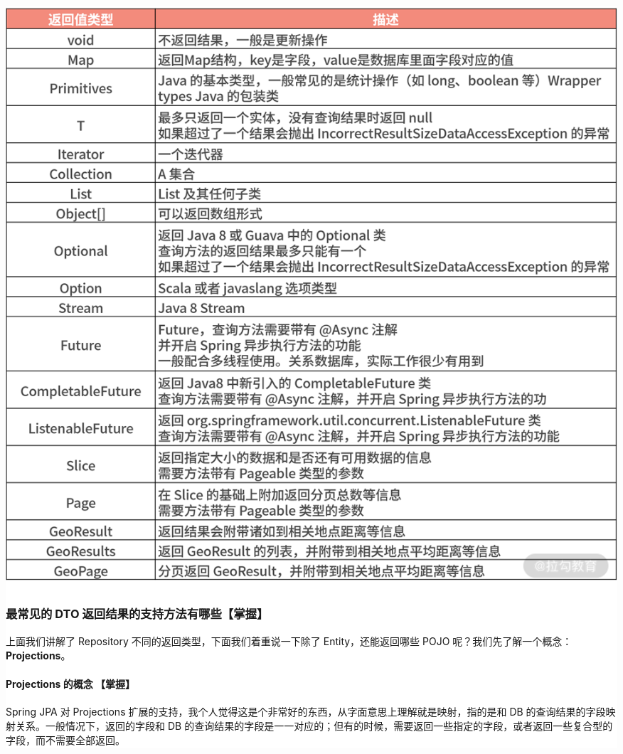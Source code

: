 ![img](../images/Ciqc1F9rDAiARh9tAAQVFWlht1s532.png)





### 最常见的 DTO 返回结果的支持方法有哪些【掌握】

上面我们讲解了 Repository 不同的返回类型，下面我们着重说一下除了 Entity，还能返回哪些 POJO 呢？我们先了解一个概念：**Projections**。

#### Projections 的概念 【掌握】

Spring JPA 对 Projections 扩展的支持，我个人觉得这是个非常好的东西，从字面意思上理解就是映射，指的是和 DB 的查询结果的字段映射关系。一般情况下，返回的字段和 DB 的查询结果的字段是一一对应的；但有的时候，需要返回一些指定的字段，或者返回一些复合型的字段，而不需要全部返回。
